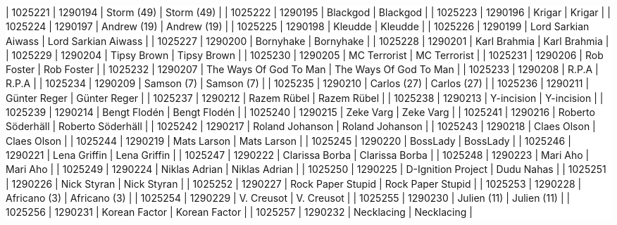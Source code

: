 | 1025221 | 1290194 | Storm (49) | Storm (49) |
| 1025222 | 1290195 | Blackgod | Blackgod |
| 1025223 | 1290196 | Krigar | Krigar |
| 1025224 | 1290197 | Andrew (19) | Andrew (19) |
| 1025225 | 1290198 | Kleudde | Kleudde |
| 1025226 | 1290199 | Lord Sarkian Aiwass | Lord Sarkian Aiwass |
| 1025227 | 1290200 | Bornyhake | Bornyhake |
| 1025228 | 1290201 | Karl Brahmia | Karl Brahmia |
| 1025229 | 1290204 | Tipsy Brown | Tipsy Brown |
| 1025230 | 1290205 | MC Terrorist | MC Terrorist |
| 1025231 | 1290206 | Rob Foster | Rob Foster |
| 1025232 | 1290207 | The Ways Of God To Man | The Ways Of God To Man |
| 1025233 | 1290208 | R.P.A | R.P.A |
| 1025234 | 1290209 | Samson (7) | Samson (7) |
| 1025235 | 1290210 | Carlos (27) | Carlos (27) |
| 1025236 | 1290211 | Günter Reger | Günter Reger |
| 1025237 | 1290212 | Razem Rübel | Razem Rübel |
| 1025238 | 1290213 | Y-incision | Y-incision |
| 1025239 | 1290214 | Bengt Flodén | Bengt Flodén |
| 1025240 | 1290215 | Zeke Varg | Zeke Varg |
| 1025241 | 1290216 | Roberto Söderhäll | Roberto Söderhäll |
| 1025242 | 1290217 | Roland Johanson | Roland Johanson |
| 1025243 | 1290218 | Claes Olson | Claes Olson |
| 1025244 | 1290219 | Mats Larson | Mats Larson |
| 1025245 | 1290220 | BossLady | BossLady |
| 1025246 | 1290221 | Lena Griffin | Lena Griffin |
| 1025247 | 1290222 | Clarissa Borba | Clarissa Borba |
| 1025248 | 1290223 | Mari Aho | Mari Aho |
| 1025249 | 1290224 | Niklas Adrian | Niklas Adrian |
| 1025250 | 1290225 | D-Ignition Project | Dudu Nahas |
| 1025251 | 1290226 | Nick Styran | Nick Styran |
| 1025252 | 1290227 | Rock Paper Stupid | Rock Paper Stupid |
| 1025253 | 1290228 | Africano (3) | Africano (3) |
| 1025254 | 1290229 | V. Creusot | V. Creusot |
| 1025255 | 1290230 | Julien (11) | Julien (11) |
| 1025256 | 1290231 | Korean Factor | Korean Factor |
| 1025257 | 1290232 | Necklacing | Necklacing |